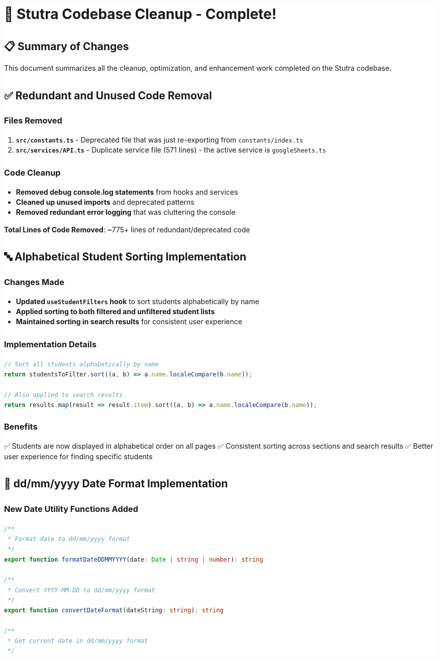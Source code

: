 # 🧹 Stutra Codebase Cleanup - Complete!

## 📋 Summary of Changes

This document summarizes all the cleanup, optimization, and enhancement work completed on the Stutra codebase.

## ✅ Redundant and Unused Code Removal

### Files Removed
1. **`src/constants.ts`** - Deprecated file that was just re-exporting from `constants/index.ts`
2. **`src/services/API.ts`** - Duplicate service file (571 lines) - the active service is `googleSheets.ts`

### Code Cleanup
- **Removed debug console.log statements** from hooks and services
- **Cleaned up unused imports** and deprecated patterns
- **Removed redundant error logging** that was cluttering the console

**Total Lines of Code Removed**: ~775+ lines of redundant/deprecated code

## 🔤 Alphabetical Student Sorting Implementation

### Changes Made
- **Updated `useStudentFilters` hook** to sort students alphabetically by name
- **Applied sorting to both filtered and unfiltered student lists**
- **Maintained sorting in search results** for consistent user experience

### Implementation Details
```typescript
// Sort all students alphabetically by name
return studentsToFilter.sort((a, b) => a.name.localeCompare(b.name));

// Also applied to search results
return results.map(result => result.item).sort((a, b) => a.name.localeCompare(b.name));
```

### Benefits
✅ Students are now displayed in alphabetical order on all pages
✅ Consistent sorting across sections and search results
✅ Better user experience for finding specific students

## 📅 dd/mm/yyyy Date Format Implementation

### New Date Utility Functions Added
```typescript
/**
 * Format date to dd/mm/yyyy format
 */
export function formatDateDDMMYYYY(date: Date | string | number): string

/**
 * Convert YYYY-MM-DD to dd/mm/yyyy format
 */
export function convertDateFormat(dateString: string): string

/**
 * Get current date in dd/mm/yyyy format
 */
```